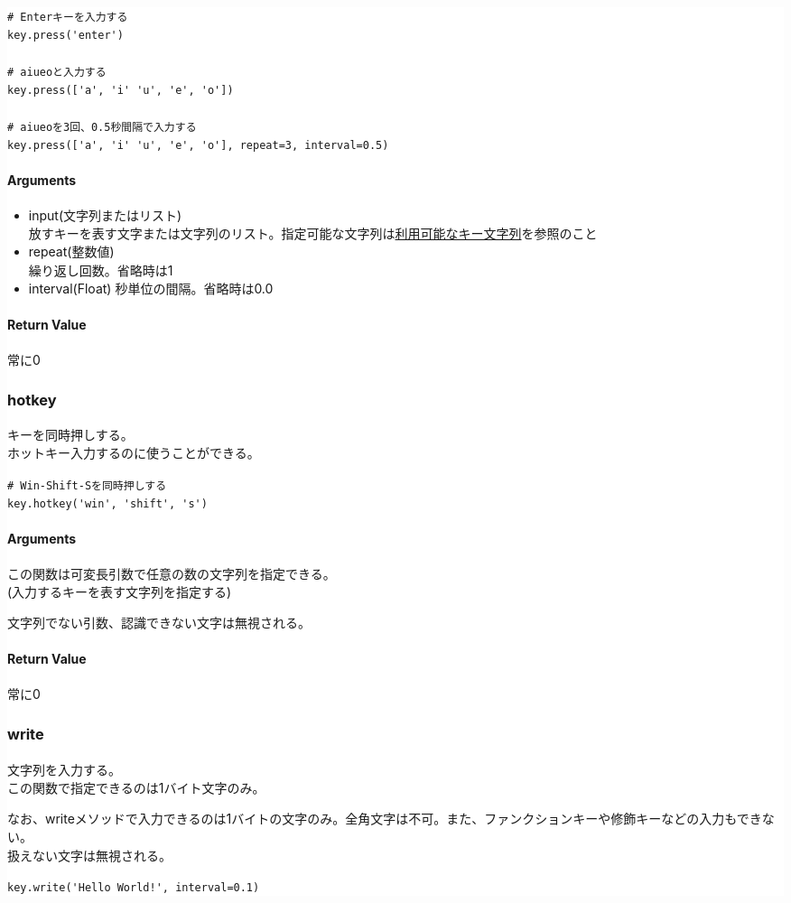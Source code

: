 ```
# Enterキーを入力する
key.press('enter')

# aiueoと入力する
key.press(['a', 'i' 'u', 'e', 'o'])

# aiueoを3回、0.5秒間隔で入力する
key.press(['a', 'i' 'u', 'e', 'o'], repeat=3, interval=0.5)

```

#### Arguments

- input(文字列またはリスト)  
放すキーを表す文字または文字列のリスト。指定可能な文字列は[利用可能なキー文字列](#key-strings)を参照のこと
- repeat(整数値)  
繰り返し回数。省略時は1
- interval(Float)
秒単位の間隔。省略時は0.0

#### Return Value

常に0

###  hotkey  

キーを同時押しする。  
ホットキー入力するのに使うことができる。

```
# Win-Shift-Sを同時押しする
key.hotkey('win', 'shift', 's')
```

#### Arguments

この関数は可変長引数で任意の数の文字列を指定できる。  
(入力するキーを表す文字列を指定する)

文字列でない引数、認識できない文字は無視される。

#### Return Value

常に0

###  write  

文字列を入力する。  
この関数で指定できるのは1バイト文字のみ。  

なお、writeメソッドで入力できるのは1バイトの文字のみ。全角文字は不可。また、ファンクションキーや修飾キーなどの入力もできない。  
扱えない文字は無視される。

```
key.write('Hello World!', interval=0.1)
```
